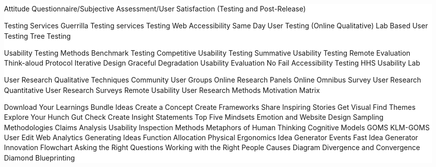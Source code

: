 Attitude Questionnaire/Subjective Assessment/User Satisfaction (Testing and Post-Release)

Testing Services
Guerrilla Testing services
Testing Web Accessibility
Same Day User Testing (Online Qualitative)
Lab Based User Testing
Tree Testing

Usability Testing Methods
Benchmark Testing
Competitive Usability Testing
Summative Usability Testing
Remote Evaluation
Think-aloud Protocol
Iterative Design
Graceful Degradation
Usability Evaluation
No Fail Accessibility Testing
HHS Usability Lab



User Research Qualitative Techniques
Community User Groups
Online Research Panels
Online Omnibus Survey
User Research Quantitative
User Research Surveys
Remote Usability
User Research Methods
Motivation Matrix

Download Your Learnings
Bundle Ideas
Create a Concept
Create Frameworks
Share Inspiring Stories
Get Visual
Find Themes
Explore Your Hunch
Gut Check
Create Insight Statements
Top Five
Mindsets
Emotion and Website Design
Sampling Methodologies
Claims Analysis
Usability Inspection Methods
Metaphors of Human Thinking
Cognitive Models
GOMS
KLM-GOMS
User Edit
Web Analytics
Generating Ideas
Function Allocation
Physical Ergonomics
Idea Generator Events
Fast Idea Generator
Innovation Flowchart
Asking the Right Questions
Working with the Right People
Causes Diagram
Divergence and Convergence Diamond
Blueprinting